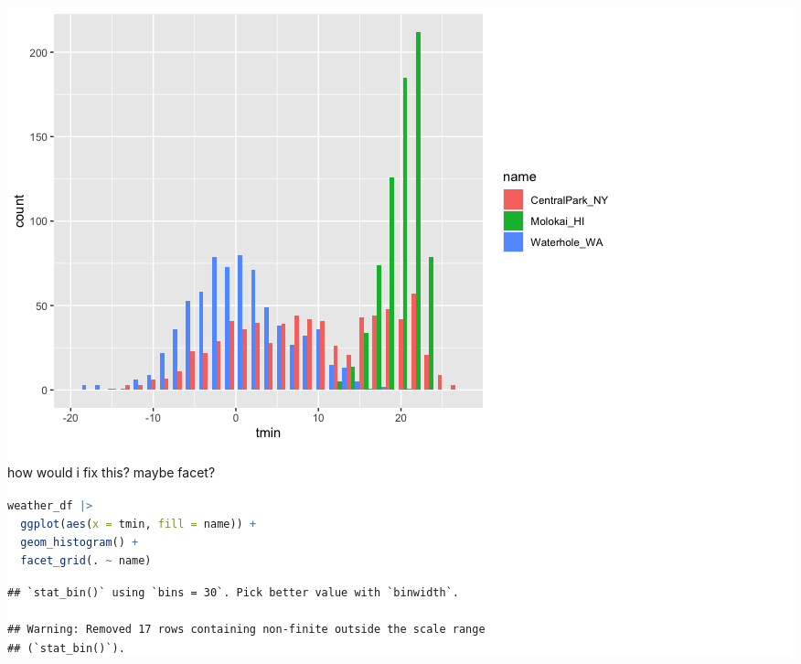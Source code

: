 ![](viz_1_files/figure-gfm/unnamed-chunk-16-1.png)

how would i fix this? maybe facet?

``` r
weather_df |> 
  ggplot(aes(x = tmin, fill = name)) + 
  geom_histogram() + 
  facet_grid(. ~ name)
```

    ## `stat_bin()` using `bins = 30`. Pick better value with `binwidth`.

    ## Warning: Removed 17 rows containing non-finite outside the scale range
    ## (`stat_bin()`).
